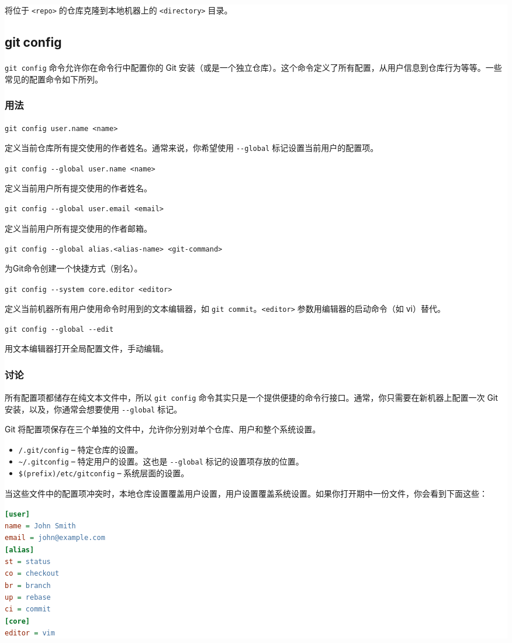 将位于 `<repo>` 的仓库克隆到本地机器上的 `<directory>` 目录。

## git config

`git config` 命令允许你在命令行中配置你的 Git 安装（或是一个独立仓库）。这个命令定义了所有配置，从用户信息到仓库行为等等。一些常见的配置命令如下所列。

### 用法

```
git config user.name <name>
```

定义当前仓库所有提交使用的作者姓名。通常来说，你希望使用 `--global` 标记设置当前用户的配置项。

```
git config --global user.name <name>
```

定义当前用户所有提交使用的作者姓名。

```
git config --global user.email <email>
```

定义当前用户所有提交使用的作者邮箱。

```shell
git config --global alias.<alias-name> <git-command>
```

为Git命令创建一个快捷方式（别名）。

```shell
git config --system core.editor <editor>
```

定义当前机器所有用户使用命令时用到的文本编辑器，如 `git commit`。`<editor>` 参数用编辑器的启动命令（如 vi）替代。

```shell
git config --global --edit
```

用文本编辑器打开全局配置文件，手动编辑。

### 讨论

所有配置项都储存在纯文本文件中，所以 `git config` 命令其实只是一个提供便捷的命令行接口。通常，你只需要在新机器上配置一次 Git 安装，以及，你通常会想要使用 `--global` 标记。

Git 将配置项保存在三个单独的文件中，允许你分别对单个仓库、用户和整个系统设置。

- `/.git/config` – 特定仓库的设置。
- `~/.gitconfig` – 特定用户的设置。这也是 `--global` 标记的设置项存放的位置。
- `$(prefix)/etc/gitconfig` – 系统层面的设置。

当这些文件中的配置项冲突时，本地仓库设置覆盖用户设置，用户设置覆盖系统设置。如果你打开期中一份文件，你会看到下面这些：

```ini
[user]
name = John Smith
email = john@example.com
[alias]
st = status
co = checkout
br = branch
up = rebase
ci = commit
[core]
editor = vim
```
